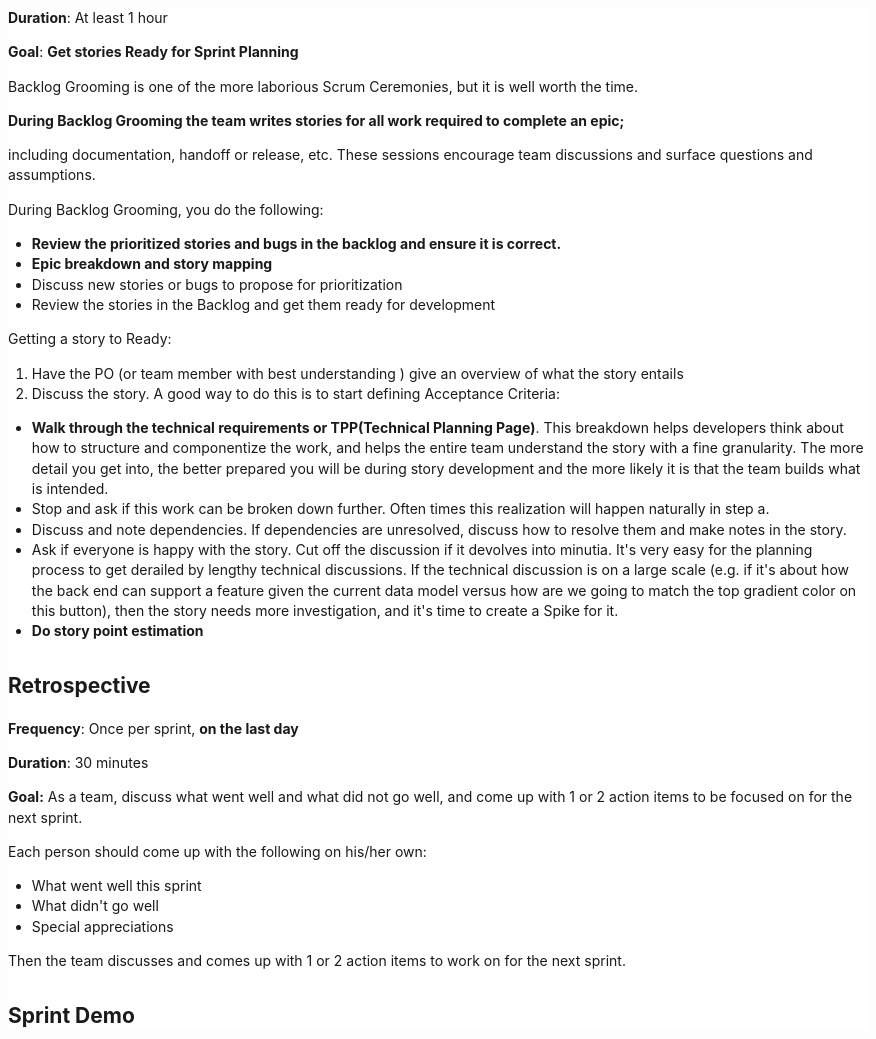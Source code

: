 **Duration**: At least 1 hour

**Goal**: **Get stories Ready for Sprint Planning**

Backlog Grooming is one of the more laborious Scrum Ceremonies, but it is well worth the time. 

**During Backlog Grooming the team writes stories for all work required to complete an epic;** 

including documentation, handoff or release, etc. These sessions encourage team discussions and surface questions and assumptions. 


During Backlog Grooming, you do the following:

* **Review the prioritized stories and bugs in the backlog and ensure it is correct.**
* **Epic breakdown and story mapping**
* Discuss new stories or bugs to propose for prioritization
* Review the stories in the Backlog and get them ready for development

Getting a story to Ready:

1. Have the PO (or team member with best understanding ) give an overview of what the story entails
2. Discuss the story. A good way to do this is to start defining Acceptance Criteria:
  * **Walk through the technical requirements or TPP(Technical Planning Page)**.  This breakdown helps developers think about how to structure and componentize the work, and helps the entire team understand the story with a fine granularity.  The more detail you get into, the better prepared you will be during story development and the more likely it is that the team builds what is intended.
  * Stop and ask if this work can be broken down further.  Often times this realization will happen naturally in step a.
  * Discuss and note dependencies. If dependencies are unresolved, discuss how to resolve them and make notes in the story.
  * Ask if everyone is happy with the story.  Cut off the discussion if it devolves into minutia.  It's very easy for the planning process to get derailed by lengthy technical discussions. If the technical discussion is on a large scale (e.g. if it's about how the back end can support a feature given the current data model versus how are we going to match the top gradient color on this button), then the story needs more investigation, and it's time to create a Spike for it.
  * **Do story point estimation**

## Retrospective

**Frequency**: Once per sprint, **on the last day**

**Duration**: 30 minutes

**Goal:** As a team, discuss what went well and what did not go well, and come up with 1 or 2  action items to be focused on for the next sprint.

Each person should come up with the following on his/her own:

* What went well this sprint
* What didn't go well
* Special appreciations

Then the team discusses and comes up with 1 or 2 action items to work on for the next sprint.

## Sprint Demo
